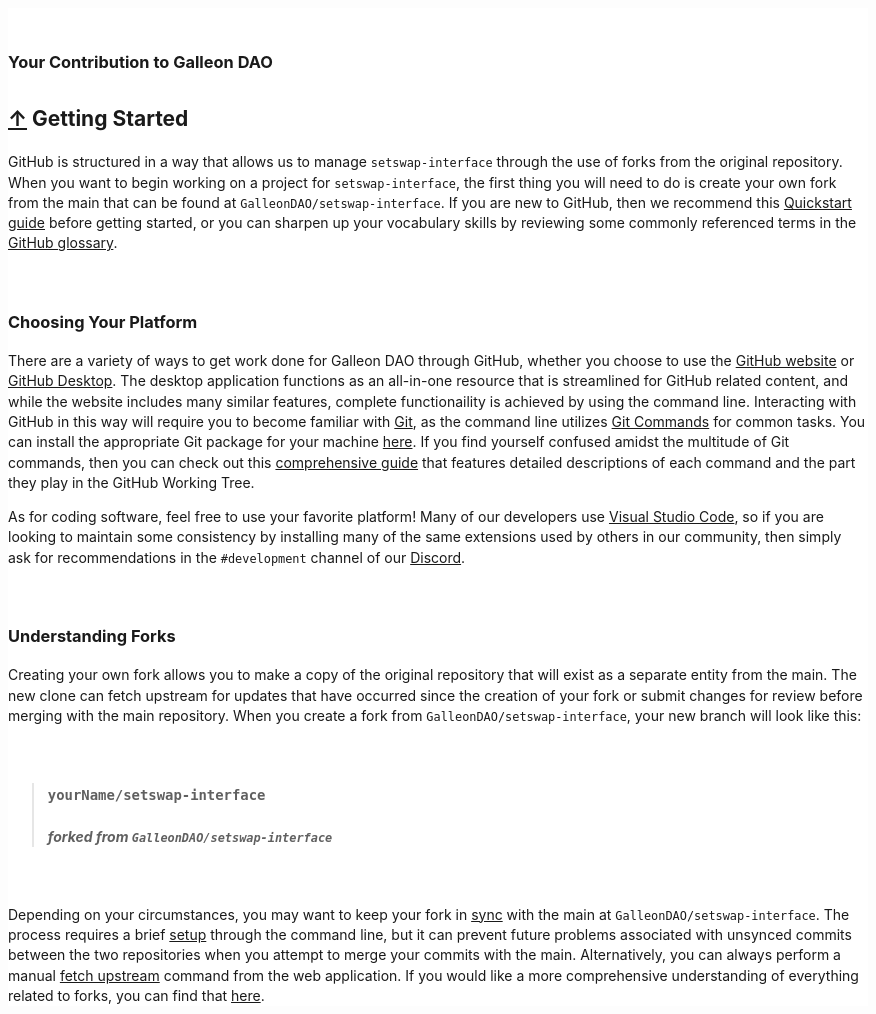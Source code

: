 &nbsp;

### **Your Contribution to Galleon DAO**

## <a href="#table-of-contents">↑</a> **Getting Started**

GitHub is structured in a way that allows us to manage `setswap-interface` through the use of forks from the original repository. When you want to begin working on a project for `setswap-interface`, the first thing you will need to do is create your own fork from the main that can be found at `GalleonDAO/setswap-interface`. If you are new to GitHub, then we recommend this [Quickstart guide][15] before getting started, or you can sharpen up your vocabulary skills by reviewing some commonly referenced terms in the [GitHub glossary][16].

&nbsp;

### **Choosing Your Platform**

There are a variety of ways to get work done for Galleon DAO through GitHub, whether you choose to use the [GitHub website][39] or [GitHub Desktop][40]. The desktop application functions as an all-in-one resource that is streamlined for GitHub related content, and while the website includes many similar features, complete functionaility is achieved by using the command line. Interacting with GitHub in this way will require you to become familiar with [Git][41], as the command line utilizes [Git Commands][42] for common tasks. You can install the appropriate Git package for your machine [here][44]. If you find yourself confused amidst the multitude of Git commands, then you can check out this [comprehensive guide][51] that features detailed descriptions of each command and the part they play in the GitHub Working Tree.

As for coding software, feel free to use your favorite platform! Many of our developers use [Visual Studio Code][43], so if you are looking to maintain some consistency by installing many of the same extensions used by others in our community, then simply ask for recommendations in the `#development` channel of our [Discord][4].

&nbsp;

### **Understanding Forks**

Creating your own fork allows you to make a copy of the original repository that will exist as a separate entity from the main. The new clone can fetch upstream for updates that have occurred since the creation of your fork or submit changes for review before merging with the main repository. When you create a fork from `GalleonDAO/setswap-interface`, your new branch will look like this:

&nbsp;

> ### `yourName/setswap-interface`
>
> ##### forked from `GalleonDAO/setswap-interface`

&nbsp;

Depending on your circumstances, you may want to keep your fork in [sync][36] with the main at `GalleonDAO/setswap-interface`. The process requires a brief [setup][38] through the command line, but it can prevent future problems associated with unsynced commits between the two repositories when you attempt to merge your commits with the main. Alternatively, you can always perform a manual [fetch upstream][37] command from the web application. If you would like a more comprehensive understanding of everything related to forks, you can find that [here][17].


[//]: # 'NOTE: Link reference chart can be found at the bottom of this document'
[//]: # 'Zoom out or reduce font size to view table'
[//]: # 'Below is a link reference chart for links used in this file'
[//]: # 'Zoom out or decrease font size to view link reference chart'
[2]: https://docs.galleon.community/ 'Galleon documentation'
[3]: https://github.com/GalleonDAO/setswap-interface/blob/main/CODE_OF_CONDUCT.md/ 'code of conduct'
[4]: https://discord.gg/galleondao 'galleon discord'
[5]: https://www.galleon.community/ 'galleon website'
[8]: https://www.galleon.community/liquidity-mining 'galleon liquidity'
[9]: https://snapshot.org/#/galleondao.eth 'galleon vote'
[10]: https://gov.galleon.community/ 'galleon forum'
[14]: https://twitter.com/galleondao 'galleon twitter'
[15]: https://docs.github.com/en/github/getting-started-with-github/quickstart 'github quickstart'
[16]: https://docs.github.com/en/github/getting-started-with-github/github-glossary 'github glossary'
[17]: https://docs.github.com/en/github/getting-started-with-github/fork-a-repo 'github forks'
[18]: https://github.com/GalleonDAO/setswap-interface/blob/main/README.md 'galleon readme'
[19]: https://prettier.io/ 'prettier website'
[20]: https://github.com/GalleonDAO/setswap-interface/issues 'galleon issues'
[21]: https://github.com/GalleonDAO/setswap-interface/blob/main/.github/ISSUE_TEMPLATE/bug_report.md 'bug report'
[22]: https://github.com/GalleonDAO/setswap-interface/blob/main/.github/ISSUE_TEMPLATE/feature_request.md 'feature request'
[23]: https://www.freecodecamp.org/news/code-comments-the-good-the-bad-and-the-ugly-be9cc65fbf83/ 'code comments'
[24]: https://blog.submain.com/code-documentation-the-complete-beginners-guide/ 'code documentation'
[25]: https://blog.submain.com/simplifying-code-documentation/ 'simple documentation'
[29]: https://docs.galleon.community/working-groups/working-groups-101 'working groups'
[30]: https://guides.github.com/features/issues/ 'github issues'
[31]: https://github.com/GalleonDAO/setswap-interface/pulls 'galleon pull requests'
[32]: https://docs.github.com/en/github/collaborating-with-issues-and-pull-requests/creating-a-pull-request-from-a-fork 'create pull request'
[33]: https://docs.github.com/en/github/collaborating-with-issues-and-pull-requests/about-pull-requests#draft-pull-requests 'draft pull request'
[34]: https://docs.github.com/en/github/collaborating-with-issues-and-pull-requests/about-branches 'github branches'
[35]: https://docs.github.com/en/github/collaborating-with-issues-and-pull-requests/creating-and-deleting-branches-within-your-repository 'create branches'
[36]: https://docs.github.com/en/github/collaborating-with-issues-and-pull-requests/syncing-a-fork 'github sync'
[37]: https://ardalis.com/github-fetch-upstream/ 'github fetch upstream'
[38]: https://docs.github.com/en/github/collaborating-with-issues-and-pull-requests/configuring-a-remote-for-a-fork 'github setup git'
[39]: https://github.com/ 'github website'
[40]: https://desktop.github.com/ 'github desktop'
[41]: https://docs.github.com/en/github/getting-started-with-github/getting-started-with-git 'git started'
[42]: https://docs.github.com/en/github/getting-started-with-github/using-git 'using git'
[43]: https://code.visualstudio.com/ 'visual studio code'
[44]: https://github.com/git-guides/install-git 'git install'
[45]: https://docs.github.com/en/github/managing-files-in-a-repository/adding-a-file-to-a-repository 'gitub upload file'
[46]: https://docs.github.com/en/desktop/contributing-and-collaborating-using-github-desktop/committing-and-reviewing-changes-to-your-project 'github commit'
[47]: https://docs.github.com/en/github/getting-started-with-github/pushing-commits-to-a-remote-repository 'github push'
[48]: https://docs.github.com/en/github/collaborating-with-issues-and-pull-requests/about-pull-requests#draft-pull-requests 'github draft request'
[49]: https://docs.github.com/en/github/collaborating-with-issues-and-pull-requests/changing-the-stage-of-a-pull-request#marking-a-pull-request-as-ready-for-review 'github change the stage'
[50]: https://docs.github.com/en/github/collaborating-with-issues-and-pull-requests/about-pull-request-reviews 'github review'
[51]: https://medium.com/mindorks/what-is-git-commit-push-pull-log-aliases-fetch-config-clone-56bc52a3601c 'github comprehensive guide'
[52]: https://docs.github.com/en/github/managing-your-work-on-github/linking-a-pull-request-to-an-issue 'github link PR'
[53]: https://docs.github.com/en/github/managing-your-work-on-github/file-attachments-on-issues-and-pull-requests 'github upload files for review'
[54]: https://docs.github.com/en/github/collaborating-with-issues-and-pull-requests/requesting-a-pull-request-review 'github request a review'
[55]: https://docs.github.com/en/github/collaborating-with-issues-and-pull-requests/merging-a-pull-request 'github merging a PR'
[59]: https://nodejs.org/en/download/ 'node.js installation'
[63]: https://setswap.xyz/ 'galleon invest'